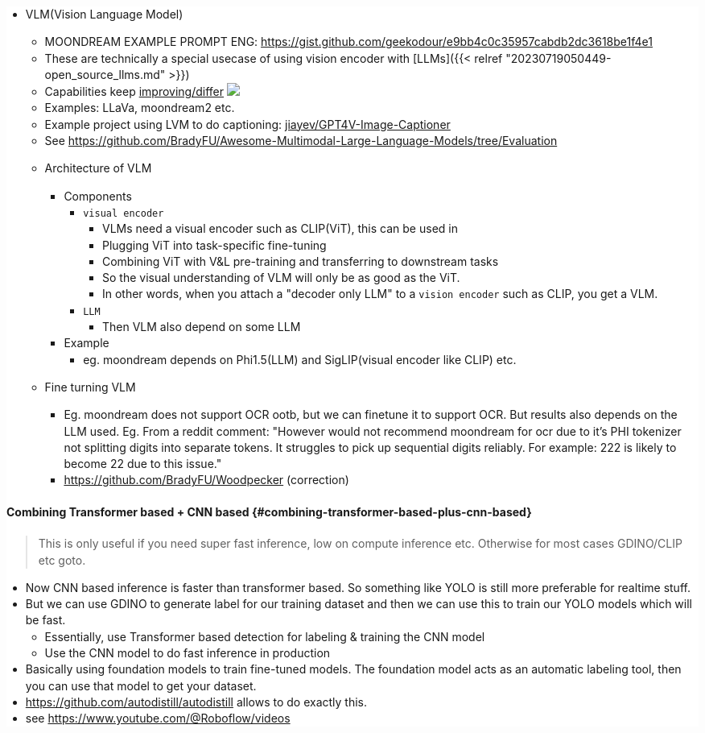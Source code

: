 

-  VLM(Vision Language Model)

    -   MOONDREAM EXAMPLE PROMPT ENG: <https://gist.github.com/geekodour/e9bb4c0c35957cabdb2dc3618be1f4e1>
    -   These are technically a special usecase of using vision encoder with [LLMs]({{< relref "20230719050449-open_source_llms.md" >}})
    -   Capabilities keep [improving/differ](https://blog.roboflow.com/gpt-4-vision-alternatives/)
        ![](/ox-hugo/20240629114811-object_detection-1241859690.png)
    -   Examples: LLaVa, moondream2 etc.
    -   Example project using LVM to do captioning: [jiayev/GPT4V-Image-Captioner](https://github.com/jiayev/GPT4V-Image-Captioner)
    -   See <https://github.com/BradyFU/Awesome-Multimodal-Large-Language-Models/tree/Evaluation>

    <!--list-separator-->

    -  Architecture of VLM

        -   Components
            -   `visual encoder`
                -   VLMs need a visual encoder such as CLIP(ViT), this can be used in
                -   Plugging ViT into task-specific fine-tuning
                -   Combining ViT with V&amp;L pre-training and transferring to downstream tasks
                -   So the visual understanding of VLM will only be as good as the ViT.
                -   In other words, when you attach a "decoder only LLM" to a `vision encoder` such as CLIP, you get a VLM.
            -   `LLM`
                -   Then VLM also depend on some LLM
        -   Example
            -   eg. moondream depends on Phi1.5(LLM) and SigLIP(visual encoder like CLIP) etc.

    <!--list-separator-->

    -  Fine turning VLM

        -   Eg. moondream does not support OCR ootb, but we can finetune it to support OCR. But results also depends on the LLM used. Eg. From a reddit comment: "However would not recommend moondream for ocr due to it’s PHI tokenizer not splitting digits into separate tokens. It struggles to pick up sequential digits reliably. For example: 222 is likely to become 22 due to this issue."
        -   <https://github.com/BradyFU/Woodpecker> (correction)


#### Combining Transformer based + CNN based {#combining-transformer-based-plus-cnn-based}

> This is only useful if you need super fast inference, low on compute inference etc. Otherwise for most cases GDINO/CLIP etc goto.

-   Now CNN based inference is faster than transformer based. So something like YOLO is still more preferable for realtime stuff.
-   But we can use GDINO to generate label for our training dataset and then we can use this to train our YOLO models which will be fast.
    -   Essentially, use Transformer based detection for labeling &amp; training the CNN model
    -   Use the CNN model to do fast inference in production
-   Basically using foundation models to train fine-tuned models. The foundation model acts as an automatic labeling tool, then you can use that model to get your dataset.
-   <https://github.com/autodistill/autodistill> allows to do exactly this.
-   see <https://www.youtube.com/@Roboflow/videos>
